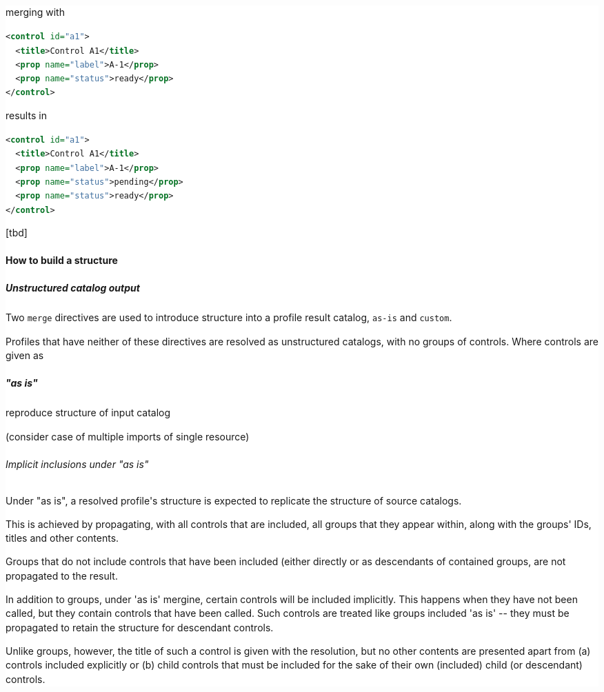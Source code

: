 merging with

```xml
<control id="a1">
  <title>Control A1</title>
  <prop name="label">A-1</prop>
  <prop name="status">ready</prop>
</control>
```

results in

```xml
<control id="a1">
  <title>Control A1</title>
  <prop name="label">A-1</prop>
  <prop name="status">pending</prop>
  <prop name="status">ready</prop>
</control>
```

[tbd]

#### How to build a structure

##### Unstructured catalog output

Two `merge` directives are used to introduce structure into a profile result catalog, `as-is` and `custom`.

Profiles that have neither of these directives are resolved as unstructured catalogs, with no groups of controls. Where controls are given as



##### "as is"

reproduce structure of input catalog

(consider case of multiple imports of single resource)

###### Implicit inclusions under "as is"

Under "as is", a resolved profile's structure is expected to replicate the structure of source catalogs.

This is achieved by propagating, with all controls that are included, all groups that they appear within, along with the groups' IDs, titles and other contents.

Groups that do not include controls that have been included (either directly or as descendants of contained groups, are not propagated to the result.

In addition to groups, under 'as is' mergine, certain controls will be included implicitly. This happens when they have not been called, but they contain controls that have been called. Such controls are treated like groups included 'as is' -- they must be propagated to retain the structure for  descendant controls.

Unlike groups, however, the title of such a control is given with the resolution, but no other contents are presented apart from (a) controls included explicitly or (b) child controls that must be included for the sake of their own (included) child (or descendant) controls.
